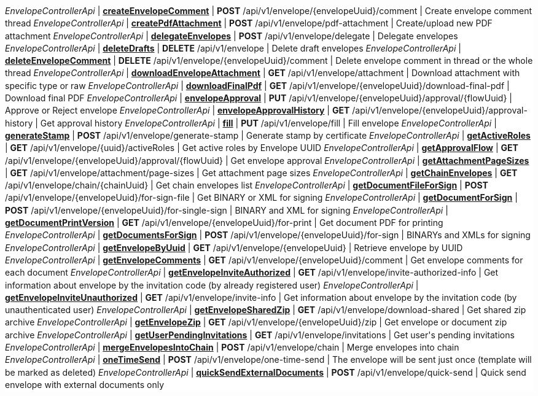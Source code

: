 *EnvelopeControllerApi* | [**createEnvelopeComment**](docs/EnvelopeControllerApi.md#createEnvelopeComment) | **POST** /api/v1/envelope/{envelopeUuid}/comment | Create envelope comment thread
*EnvelopeControllerApi* | [**createPdfAttachment**](docs/EnvelopeControllerApi.md#createPdfAttachment) | **POST** /api/v1/envelope/pdf-attachment | Create/upload new PDF attachment
*EnvelopeControllerApi* | [**delegateEnvelopes**](docs/EnvelopeControllerApi.md#delegateEnvelopes) | **POST** /api/v1/envelope/delegate | Delegate envelopes
*EnvelopeControllerApi* | [**deleteDrafts**](docs/EnvelopeControllerApi.md#deleteDrafts) | **DELETE** /api/v1/envelope | Delete draft envelopes
*EnvelopeControllerApi* | [**deleteEnvelopeComment**](docs/EnvelopeControllerApi.md#deleteEnvelopeComment) | **DELETE** /api/v1/envelope/{envelopeUuid}/comment | Delete envelope comment in thread or the whole thread
*EnvelopeControllerApi* | [**downloadEnvelopeAttachment**](docs/EnvelopeControllerApi.md#downloadEnvelopeAttachment) | **GET** /api/v1/envelope/attachment | Download attachment with specific type or raw
*EnvelopeControllerApi* | [**downloadFinalPdf**](docs/EnvelopeControllerApi.md#downloadFinalPdf) | **GET** /api/v1/envelope/{envelopeUuid}/download-final-pdf | Download final PDF
*EnvelopeControllerApi* | [**envelopeApproval**](docs/EnvelopeControllerApi.md#envelopeApproval) | **PUT** /api/v1/envelope/{envelopeUuid}/approval/{flowUuid} | Approve or Reject envelope
*EnvelopeControllerApi* | [**envelopeApprovalHistory**](docs/EnvelopeControllerApi.md#envelopeApprovalHistory) | **GET** /api/v1/envelope/{envelopeUuid}/approval-history | Get approval history
*EnvelopeControllerApi* | [**fill**](docs/EnvelopeControllerApi.md#fill) | **PUT** /api/v1/envelope/fill | Fill envelope
*EnvelopeControllerApi* | [**generateStamp**](docs/EnvelopeControllerApi.md#generateStamp) | **POST** /api/v1/envelope/generate-stamp | Generate stamp by certificate
*EnvelopeControllerApi* | [**getActiveRoles**](docs/EnvelopeControllerApi.md#getActiveRoles) | **GET** /api/v1/envelope/{uuid}/activeRoles | Get active roles by Envelope UUID
*EnvelopeControllerApi* | [**getApprovalFlow**](docs/EnvelopeControllerApi.md#getApprovalFlow) | **GET** /api/v1/envelope/{envelopeUuid}/approval/{flowUuid} | Get envelope approval
*EnvelopeControllerApi* | [**getAttachmentPageSizes**](docs/EnvelopeControllerApi.md#getAttachmentPageSizes) | **GET** /api/v1/envelope/attachment/page-sizes | Get attachment page sizes
*EnvelopeControllerApi* | [**getChainEnvelopes**](docs/EnvelopeControllerApi.md#getChainEnvelopes) | **GET** /api/v1/envelope/chain/{chainUuid} | Get chain envelopes list
*EnvelopeControllerApi* | [**getDocumentFileForSign**](docs/EnvelopeControllerApi.md#getDocumentFileForSign) | **POST** /api/v1/envelope/{envelopeUuid}/for-sign-file | Get BINARY or XML for signing
*EnvelopeControllerApi* | [**getDocumentForSign**](docs/EnvelopeControllerApi.md#getDocumentForSign) | **POST** /api/v1/envelope/{envelopeUuid}/for-single-sign | BINARY and XML for signing
*EnvelopeControllerApi* | [**getDocumentPrintVersion**](docs/EnvelopeControllerApi.md#getDocumentPrintVersion) | **GET** /api/v1/envelope/{envelopeUuid}/for-print | Get document PDF for printing
*EnvelopeControllerApi* | [**getDocumentsForSign**](docs/EnvelopeControllerApi.md#getDocumentsForSign) | **POST** /api/v1/envelope/{envelopeUuid}/for-sign | BINARYs and XMLs for signing
*EnvelopeControllerApi* | [**getEnvelopeByUuid**](docs/EnvelopeControllerApi.md#getEnvelopeByUuid) | **GET** /api/v1/envelope/{envelopeUuid} | Retrieve envelope by UUID
*EnvelopeControllerApi* | [**getEnvelopeComments**](docs/EnvelopeControllerApi.md#getEnvelopeComments) | **GET** /api/v1/envelope/{envelopeUuid}/comment | Get envelope comments for each document
*EnvelopeControllerApi* | [**getEnvelopeInviteAuthorized**](docs/EnvelopeControllerApi.md#getEnvelopeInviteAuthorized) | **GET** /api/v1/envelope/invite-authorized-info | Get information about envelope by the invitation code (by already registered user)
*EnvelopeControllerApi* | [**getEnvelopeInviteUnauthorized**](docs/EnvelopeControllerApi.md#getEnvelopeInviteUnauthorized) | **GET** /api/v1/envelope/invite-info | Get information about envelope by the invitation code (by unauthenticated user)
*EnvelopeControllerApi* | [**getEnvelopeSharedZip**](docs/EnvelopeControllerApi.md#getEnvelopeSharedZip) | **GET** /api/v1/envelope/download-shared | Get shared zip archive
*EnvelopeControllerApi* | [**getEnvelopeZip**](docs/EnvelopeControllerApi.md#getEnvelopeZip) | **GET** /api/v1/envelope/{envelopeUuid}/zip | Get envelope or document zip archive
*EnvelopeControllerApi* | [**getUserPendingInvitations**](docs/EnvelopeControllerApi.md#getUserPendingInvitations) | **GET** /api/v1/envelope/invitations | Get user&#39;s pending invitations
*EnvelopeControllerApi* | [**mergeEnvelopesIntoChain**](docs/EnvelopeControllerApi.md#mergeEnvelopesIntoChain) | **POST** /api/v1/envelope/chain | Merge envelopes into chain
*EnvelopeControllerApi* | [**oneTimeSend**](docs/EnvelopeControllerApi.md#oneTimeSend) | **POST** /api/v1/envelope/one-time-send | The envelope will be sent just once (template will be marked as deleted)
*EnvelopeControllerApi* | [**quickSendExternalDocuments**](docs/EnvelopeControllerApi.md#quickSendExternalDocuments) | **POST** /api/v1/envelope/quick-send | Quick send envelope with external documents only